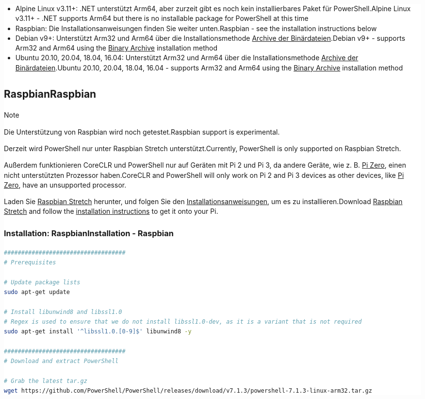 - <span data-ttu-id="84b3b-281">Alpine Linux v3.11+: .NET unterstützt Arm64, aber zurzeit gibt es noch kein installierbares Paket für PowerShell.</span><span class="sxs-lookup"><span data-stu-id="84b3b-281">Alpine Linux v3.11+ - .NET supports Arm64 but there is no installable package for PowerShell at this time</span></span>
- <span data-ttu-id="84b3b-282">Raspbian: Die Installationsanweisungen finden Sie weiter unten.</span><span class="sxs-lookup"><span data-stu-id="84b3b-282">Raspbian - see the installation instructions below</span></span>
- <span data-ttu-id="84b3b-283">Debian v9+: Unterstützt Arm32 und Arm64 über die Installationsmethode [Archive der Binärdateien](#binary-archives).</span><span class="sxs-lookup"><span data-stu-id="84b3b-283">Debian v9+ - supports Arm32 and Arm64 using the [Binary Archive](#binary-archives) installation method</span></span>
- <span data-ttu-id="84b3b-284">Ubuntu 20.10, 20.04, 18.04, 16.04: Unterstützt Arm32 und Arm64 über die Installationsmethode [Archive der Binärdateien](#binary-archives).</span><span class="sxs-lookup"><span data-stu-id="84b3b-284">Ubuntu 20.10, 20.04, 18.04, 16.04 - supports Arm32 and Arm64 using the [Binary Archive](#binary-archives) installation method</span></span>

## <a name="raspbian"></a><span data-ttu-id="84b3b-285">Raspbian</span><span class="sxs-lookup"><span data-stu-id="84b3b-285">Raspbian</span></span>

> [!NOTE]
> <span data-ttu-id="84b3b-286">Die Unterstützung von Raspbian wird noch getestet.</span><span class="sxs-lookup"><span data-stu-id="84b3b-286">Raspbian support is experimental.</span></span>

<span data-ttu-id="84b3b-287">Derzeit wird PowerShell nur unter Raspbian Stretch unterstützt.</span><span class="sxs-lookup"><span data-stu-id="84b3b-287">Currently, PowerShell is only supported on Raspbian Stretch.</span></span>

<span data-ttu-id="84b3b-288">Außerdem funktionieren CoreCLR und PowerShell nur auf Geräten mit Pi 2 und Pi 3, da andere Geräte, wie z. B. [Pi Zero](https://github.com/dotnet/coreclr/issues/10605), einen nicht unterstützten Prozessor haben.</span><span class="sxs-lookup"><span data-stu-id="84b3b-288">CoreCLR and PowerShell will only work on Pi 2 and Pi 3 devices as other devices, like [Pi Zero](https://github.com/dotnet/coreclr/issues/10605), have an unsupported processor.</span></span>

<span data-ttu-id="84b3b-289">Laden Sie [Raspbian Stretch](https://www.raspberrypi.org/downloads/raspbian/) herunter, und folgen Sie den [Installationsanweisungen](https://www.raspberrypi.org/documentation/installation/installing-images/README.md), um es zu installieren.</span><span class="sxs-lookup"><span data-stu-id="84b3b-289">Download [Raspbian Stretch](https://www.raspberrypi.org/downloads/raspbian/) and follow the [installation instructions](https://www.raspberrypi.org/documentation/installation/installing-images/README.md) to get it onto your Pi.</span></span>

### <a name="installation---raspbian"></a><span data-ttu-id="84b3b-290">Installation: Raspbian</span><span class="sxs-lookup"><span data-stu-id="84b3b-290">Installation - Raspbian</span></span>

```sh
###################################
# Prerequisites

# Update package lists
sudo apt-get update

# Install libunwind8 and libssl1.0
# Regex is used to ensure that we do not install libssl1.0-dev, as it is a variant that is not required
sudo apt-get install '^libssl1.0.[0-9]$' libunwind8 -y

###################################
# Download and extract PowerShell

# Grab the latest tar.gz
wget https://github.com/PowerShell/PowerShell/releases/download/v7.1.3/powershell-7.1.3-linux-arm32.tar.gz

```

[snap]: #snap-package
[tar]: #binary-archives
[CentOS 7]: https://www.centos.org/download/
[Arch Linux]: https://www.archlinux.org/download/
[arch-release]: https://aur.archlinux.org/packages/powershell/
[arch-git]: https://aur.archlinux.org/packages/powershell-git/
[arch-bin]: https://aur.archlinux.org/packages/powershell-bin/
[amazon-dockerfile]: https://github.com/PowerShell/PowerShell-Docker/blob/master/release/community-stable/amazonlinux/docker/Dockerfile
[Freigaben]: https://aka.ms/PowerShell-Release?tag=stable
[releases]: https://aka.ms/PowerShell-Release?tag=stable
[xdg-bds]: https://specifications.freedesktop.org/basedir-spec/basedir-spec-latest.html
[distros]: https://github.com/dotnet/core/blob/master/release-notes/3.0/3.0-supported-os.md#linux
[Distribution Support Request]: https://github.com/PowerShell/PowerShell/issues/new?assignees=&labels=Distribution-Request&template=Distribution_Request.md&title=Distribution+Support+Request